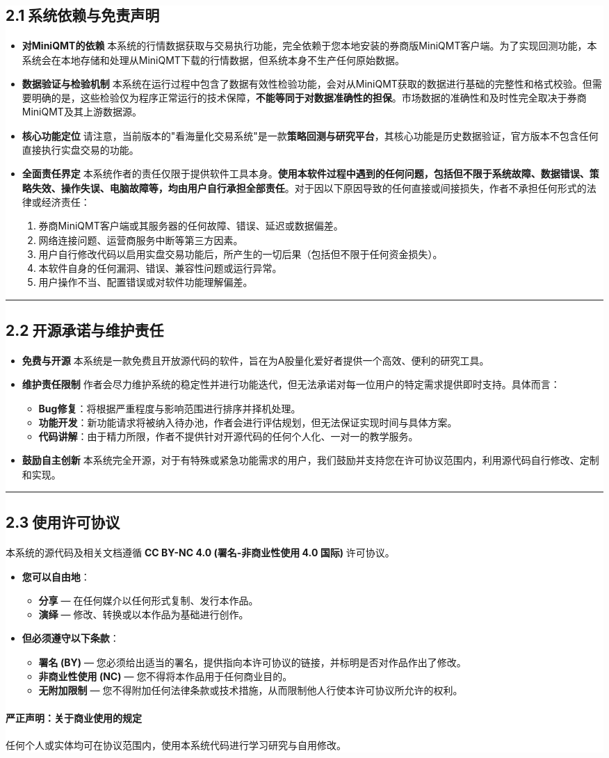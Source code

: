 ## 2.1 系统依赖与免责声明

* **对MiniQMT的依赖**
  本系统的行情数据获取与交易执行功能，完全依赖于您本地安装的券商版MiniQMT客户端。为了实现回测功能，本系统会在本地存储和处理从MiniQMT下载的行情数据，但系统本身不生产任何原始数据。
* **数据验证与检验机制**
  本系统在运行过程中包含了数据有效性检验功能，会对从MiniQMT获取的数据进行基础的完整性和格式校验。但需要明确的是，这些检验仅为程序正常运行的技术保障，**不能等同于对数据准确性的担保**。市场数据的准确性和及时性完全取决于券商MiniQMT及其上游数据源。
* **核心功能定位**
  请注意，当前版本的"看海量化交易系统"是一款**策略回测与研究平台**，其核心功能是历史数据验证，官方版本不包含任何直接执行实盘交易的功能。
* **全面责任界定**
  本系统作者的责任仅限于提供软件工具本身。**使用本软件过程中遇到的任何问题，包括但不限于系统故障、数据错误、策略失效、操作失误、电脑故障等，均由用户自行承担全部责任**。对于因以下原因导致的任何直接或间接损失，作者不承担任何形式的法律或经济责任：

  1. 券商MiniQMT客户端或其服务器的任何故障、错误、延迟或数据偏差。
  2. 网络连接问题、运营商服务中断等第三方因素。
  3. 用户自行修改代码以启用实盘交易功能后，所产生的一切后果（包括但不限于任何资金损失）。
  4. 本软件自身的任何漏洞、错误、兼容性问题或运行异常。
  5. 用户操作不当、配置错误或对软件功能理解偏差。

---

## 2.2 开源承诺与维护责任

* **免费与开源**
  本系统是一款免费且开放源代码的软件，旨在为A股量化爱好者提供一个高效、便利的研究工具。
* **维护责任限制**
  作者会尽力维护系统的稳定性并进行功能迭代，但无法承诺对每一位用户的特定需求提供即时支持。具体而言：

  * **Bug修复**：将根据严重程度与影响范围进行排序并择机处理。
  * **功能开发**：新功能请求将被纳入待办池，作者会进行评估规划，但无法保证实现时间与具体方案。
  * **代码讲解**：由于精力所限，作者不提供针对开源代码的任何个人化、一对一的教学服务。
* **鼓励自主创新**
  本系统完全开源，对于有特殊或紧急功能需求的用户，我们鼓励并支持您在许可协议范围内，利用源代码自行修改、定制和实现。

---

## 2.3 使用许可协议

本系统的源代码及相关文档遵循 **CC BY-NC 4.0 (署名-非商业性使用 4.0 国际)** 许可协议。

* **您可以自由地**：

  * **分享** — 在任何媒介以任何形式复制、发行本作品。
  * **演绎** — 修改、转换或以本作品为基础进行创作。
* **但必须遵守以下条款**：

  * **署名 (BY)** — 您必须给出适当的署名，提供指向本许可协议的链接，并标明是否对作品作出了修改。
  * **非商业性使用 (NC)** — 您不得将本作品用于任何商业目的。
  * **无附加限制** — 您不得附加任何法律条款或技术措施，从而限制他人行使本许可协议所允许的权利。

#### 严正声明：关于商业使用的规定

任何个人或实体均可在协议范围内，使用本系统代码进行学习研究与自用修改。

